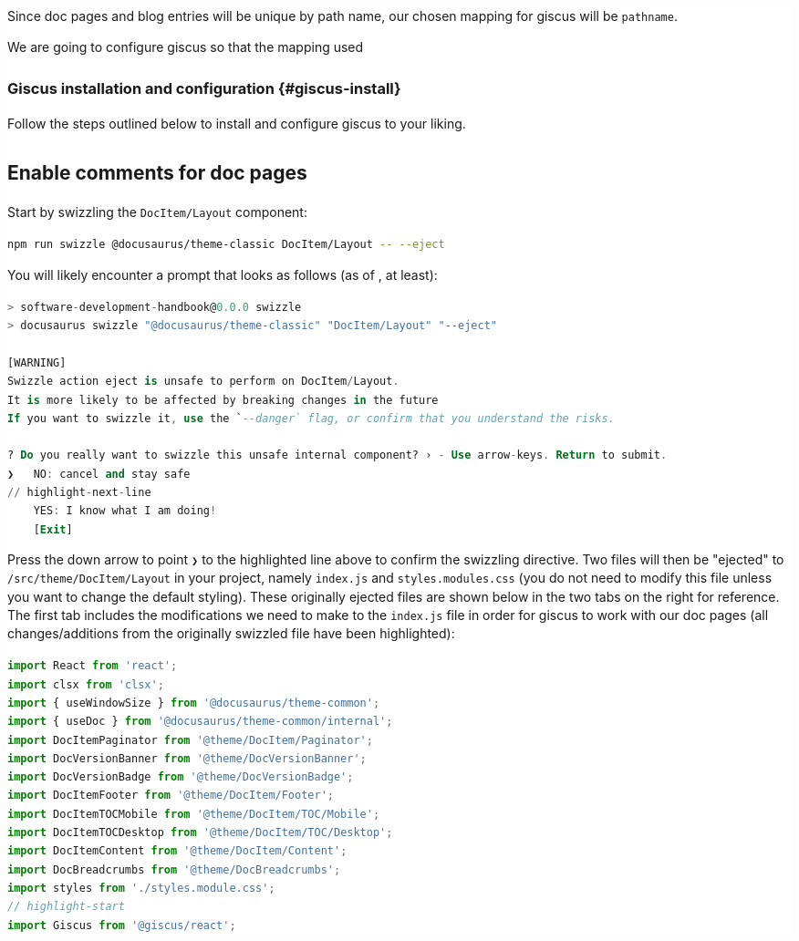 Since doc pages and blog entries will be unique by path name, our chosen mapping for giscus will be `pathname`. 

We are going to configure giscus so that the mapping used 

### Giscus installation and configuration {#giscus-install}

Follow the steps outlined below to install and configure giscus to your liking.

<VerticalLinearStepper steps={steps} msg="You're all set! You should now be able to cleanly implement a giscus comments section on doc pages and blog entries per the work above and instructions below." />

## Enable comments for doc pages

Start by swizzling the `DocItem/Layout` component:

```bash
npm run swizzle @docusaurus/theme-classic DocItem/Layout -- --eject
```

You will likely encounter a prompt that looks as follows (as of <LocalVarSpan val={currentDate} />, at least):

```a
> software-development-handbook@0.0.0 swizzle
> docusaurus swizzle "@docusaurus/theme-classic" "DocItem/Layout" "--eject"

[WARNING] 
Swizzle action eject is unsafe to perform on DocItem/Layout.
It is more likely to be affected by breaking changes in the future
If you want to swizzle it, use the `--danger` flag, or confirm that you understand the risks.

? Do you really want to swizzle this unsafe internal component? › - Use arrow-keys. Return to submit.
❯   NO: cancel and stay safe
// highlight-next-line
    YES: I know what I am doing!
    [Exit]
```

Press the down arrow to point `❯` to the highlighted line above to confirm the swizzling directive. Two files will then be "ejected" to `/src/theme/DocItem/Layout` in your project, namely `index.js` and `styles.modules.css` (you do not need to modify this file unless you want to change the default styling). These originally ejected files are shown below in the two tabs on the right for reference. The first tab includes the modifications we need to make to the `index.js` file in order for giscus to work with our doc pages (all changes/additions from the originally swizzled file have been highlighted):

<Tabs>
<TabItem value="js-updated" label="index.js (updated with giscus)">

```jsx title="/src/theme/DocItem/Layout/index.js"
import React from 'react';
import clsx from 'clsx';
import { useWindowSize } from '@docusaurus/theme-common';
import { useDoc } from '@docusaurus/theme-common/internal';
import DocItemPaginator from '@theme/DocItem/Paginator';
import DocVersionBanner from '@theme/DocVersionBanner';
import DocVersionBadge from '@theme/DocVersionBadge';
import DocItemFooter from '@theme/DocItem/Footer';
import DocItemTOCMobile from '@theme/DocItem/TOC/Mobile';
import DocItemTOCDesktop from '@theme/DocItem/TOC/Desktop';
import DocItemContent from '@theme/DocItem/Content';
import DocBreadcrumbs from '@theme/DocBreadcrumbs';
import styles from './styles.module.css';
// highlight-start
import Giscus from '@giscus/react';
```